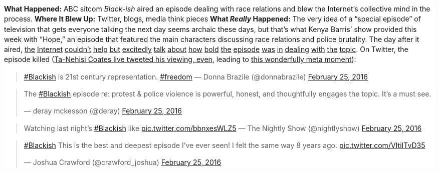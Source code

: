 <p><strong>What Happened:</strong> ABC sitcom <em>Black-ish</em> aired an episode dealing with race relations and blew the Internet’s collective mind in the process. <strong>Where It Blew Up:</strong> Twitter, blogs, media think pieces <strong>What <em>Really</em> Happened:</strong> The very idea of a “special episode” of television that gets everyone talking the next day seems archaic these days, but that’s what Kenya Barris’ show provided this week with “Hope,” an episode that featured the main characters discussing race relations and police brutality. The day after it aired, <a href="https://www.washingtonpost.com/news/arts-and-entertainment/wp/2016/02/25/how-blackish-tackled-police-brutality-while-staying-true-to-its-roots/">the</a> <a href="http://www.nytimes.com/2016/02/25/arts/television/blackish-kenya-barris-police-brutality-episode.html?_r=0">Internet</a> <a href="http://www.newsobserver.com/news/nation-world/national/article62440752.html">couldn’t</a> <a href="http://www.ew.com/article/2016/02/24/blackish-kenya-barris-police-brutality-episode-interview">help</a> <a href="http://www.inquisitr.com/2825942/spoilers-blackish-wins-the-internet-with-obamas-scene-tell-me-you-werent-afraid-when-they-got-out-of-the-car-video/">but</a> <a href="http://www.vulture.com/2016/02/blackish-hope-norman-lear-sitcoms.html">excitedly</a> <a href="http://www.vibe.com/2016/02/blackish-president-obama-anthony-anderson/">talk</a> <a href="http://www.slate.com/blogs/browbeat/2016/02/25/black_ish_s_episode_on_police_brutality_hope_is_one_of_television_s_best.html">about</a> <a href="http://www.thedailybeast.com/articles/2016/02/24/black-ish-takes-on-police-brutality-and-why-black-kids-need-to-know-the-truth.html">how</a> <a href="http://www.usatoday.com/story/life/tv/2016/02/23/black-ish-kenya-barris-anthony-anderson/80550564/">bold</a> <a href="http://www.salon.com/2016/02/25/black_ish_is_fearless_its_brilliant_take_on_police_brutality_mixes_heartbreak_and_hope/">the</a> <a href="http://www.teenvogue.com/story/black-ish-hope-police-brutality">episode</a> <a href="http://thestir.cafemom.com/tv/196184/5_reasons_this_episode_of">was</a> <a href="http://www.vox.com/2016/2/25/11112190/black-ish-police-brutality">in</a> <a href="http://www.complex.com/pop-culture/2016/02/blackish-anthony-anderson-police-brutality-barack-obama-hope-monologue">dealing</a> <a href="http://www.theatlantic.com/entertainment/archive/2016/02/black-ish-discusses-police-brutality/470922/">with</a> <a href="http://tmi.kotaku.com/last-night-s-episode-of-black-ish-wrecked-me-1761370346">the</a> <a href="http://www.refinery29.com/2016/02/103961/black-ish-black-lives-matter-police-brutality-episode">topic</a>. On Twitter, the episode killed (<a href="https://twitter.com/tanehisicoates">Ta-Nehisi Coates live tweeted his viewing, even</a>, leading to <a href="https://twitter.com/courtneylilly/status/702967254854422531">this wonderfully meta moment</a>):   </p>
<blockquote class="twitter-tweet" data-lang="en" readability="4.6666666666667"><p><a href="https://twitter.com/hashtag/Blackish?src=hash">#Blackish</a> is 21st century representation. <a href="https://twitter.com/hashtag/freedom?src=hash">#freedom</a> — Donna Brazile (@donnabrazile) <a href="https://twitter.com/donnabrazile/status/702688680624820224">February 25, 2016</a></p></blockquote>

<blockquote class="twitter-tweet" data-lang="en" readability="9.3468208092486">
<p dir="ltr" lang="en">The <a href="https://twitter.com/hashtag/Blackish?src=hash">#Blackish</a> episode re: protest &amp; police violence is powerful, honest, and thoughtfully engages the topic. It’s a must see.</p>
<p>— deray mckesson (@deray) <a href="https://twitter.com/deray/status/702828323097804800">February 25, 2016</a></p></blockquote>

<blockquote class="twitter-tweet" data-lang="en" readability="3.9411764705882"><p>Watching last night’s <a href="https://twitter.com/hashtag/Blackish?src=hash">#Blackish</a> like <a href="https://t.co/bbnxesWLZ5">pic.twitter.com/bbnxesWLZ5</a> — The Nightly Show (@nightlyshow) <a href="https://twitter.com/nightlyshow/status/702980981561626624">February 25, 2016</a></p></blockquote>

<blockquote class="twitter-tweet" data-lang="en" readability="6.414364640884">
<p dir="ltr" lang="en"><a href="https://twitter.com/hashtag/Blackish?src=hash">#Blackish</a> This is the best and deepest episode I’ve ever seen! I felt the same way 8 years ago. <a href="https://t.co/VItiITvD35">pic.twitter.com/VItiITvD35</a></p>
<p>— Joshua Crawford (@crawford_joshua) <a href="https://twitter.com/crawford_joshua/status/702696041452314624">February 25, 2016</a></p></blockquote>
